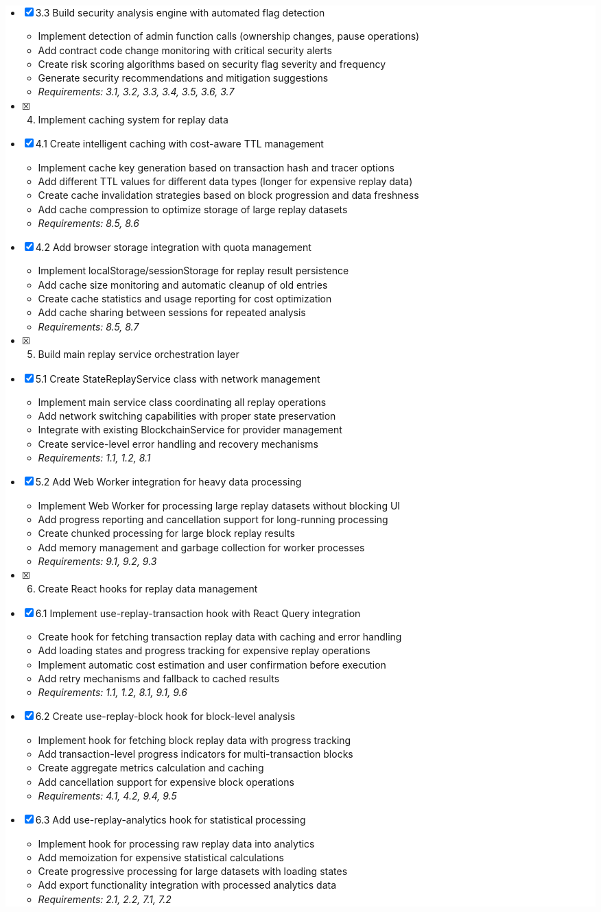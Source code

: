 - [x] 3.3 Build security analysis engine with automated flag detection
  - Implement detection of admin function calls (ownership changes, pause operations)
  - Add contract code change monitoring with critical security alerts
  - Create risk scoring algorithms based on security flag severity and frequency
  - Generate security recommendations and mitigation suggestions
  - _Requirements: 3.1, 3.2, 3.3, 3.4, 3.5, 3.6, 3.7_

- [x] 4. Implement caching system for replay data
- [x] 4.1 Create intelligent caching with cost-aware TTL management
  - Implement cache key generation based on transaction hash and tracer options
  - Add different TTL values for different data types (longer for expensive replay data)
  - Create cache invalidation strategies based on block progression and data freshness
  - Add cache compression to optimize storage of large replay datasets
  - _Requirements: 8.5, 8.6_

- [x] 4.2 Add browser storage integration with quota management
  - Implement localStorage/sessionStorage for replay result persistence
  - Add cache size monitoring and automatic cleanup of old entries
  - Create cache statistics and usage reporting for cost optimization
  - Add cache sharing between sessions for repeated analysis
  - _Requirements: 8.5, 8.7_

- [x] 5. Build main replay service orchestration layer
- [x] 5.1 Create StateReplayService class with network management
  - Implement main service class coordinating all replay operations
  - Add network switching capabilities with proper state preservation
  - Integrate with existing BlockchainService for provider management
  - Create service-level error handling and recovery mechanisms
  - _Requirements: 1.1, 1.2, 8.1_

- [x] 5.2 Add Web Worker integration for heavy data processing
  - Implement Web Worker for processing large replay datasets without blocking UI
  - Add progress reporting and cancellation support for long-running processing
  - Create chunked processing for large block replay results
  - Add memory management and garbage collection for worker processes
  - _Requirements: 9.1, 9.2, 9.3_

- [x] 6. Create React hooks for replay data management
- [x] 6.1 Implement use-replay-transaction hook with React Query integration
  - Create hook for fetching transaction replay data with caching and error handling
  - Add loading states and progress tracking for expensive replay operations
  - Implement automatic cost estimation and user confirmation before execution
  - Add retry mechanisms and fallback to cached results
  - _Requirements: 1.1, 1.2, 8.1, 9.1, 9.6_

- [x] 6.2 Create use-replay-block hook for block-level analysis
  - Implement hook for fetching block replay data with progress tracking
  - Add transaction-level progress indicators for multi-transaction blocks
  - Create aggregate metrics calculation and caching
  - Add cancellation support for expensive block operations
  - _Requirements: 4.1, 4.2, 9.4, 9.5_

- [x] 6.3 Add use-replay-analytics hook for statistical processing
  - Implement hook for processing raw replay data into analytics
  - Add memoization for expensive statistical calculations
  - Create progressive processing for large datasets with loading states
  - Add export functionality integration with processed analytics data
  - _Requirements: 2.1, 2.2, 7.1, 7.2_
